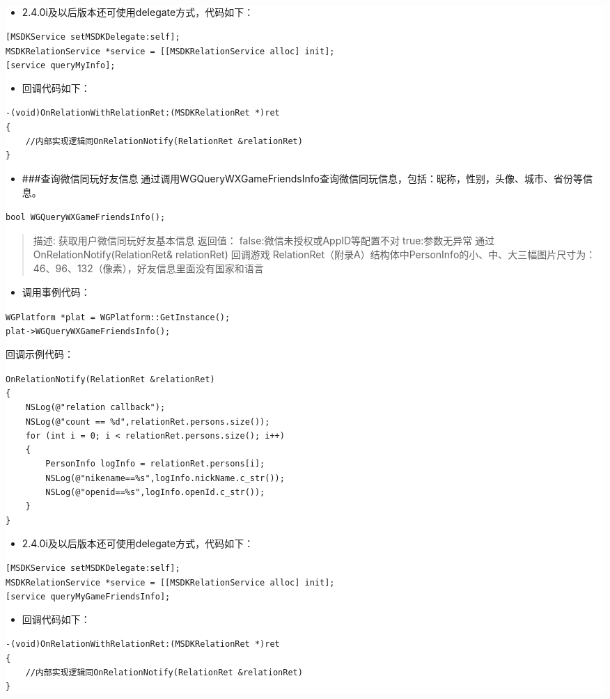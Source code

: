 - 2.4.0i及以后版本还可使用delegate方式，代码如下：
```
[MSDKService setMSDKDelegate:self];
MSDKRelationService *service = [[MSDKRelationService alloc] init];
[service queryMyInfo];
```
- 回调代码如下：
```
-(void)OnRelationWithRelationRet:(MSDKRelationRet *)ret
{
	//内部实现逻辑同OnRelationNotify(RelationRet &relationRet)
}
```

- ###查询微信同玩好友信息
通过调用WGQueryWXGameFriendsInfo查询微信同玩信息，包括：昵称，性别，头像、城市、省份等信息。
```
bool WGQueryWXGameFriendsInfo();
```
>描述: 获取用户微信同玩好友基本信息
返回值：
   false:微信未授权或AppID等配置不对
   true:参数无异常
通过OnRelationNotify(RelationRet& relationRet) 回调游戏
RelationRet（附录A）结构体中PersonInfo的小、中、大三幅图片尺寸为：46、96、132（像素），好友信息里面没有国家和语言

 - 调用事例代码：
```
WGPlatform *plat = WGPlatform::GetInstance();
plat->WGQueryWXGameFriendsInfo();
```
回调示例代码：
```
OnRelationNotify(RelationRet &relationRet)
{
    NSLog(@"relation callback");
    NSLog(@"count == %d",relationRet.persons.size());
    for (int i = 0; i < relationRet.persons.size(); i++)
    {
        PersonInfo logInfo = relationRet.persons[i];
        NSLog(@"nikename==%s",logInfo.nickName.c_str());
        NSLog(@"openid==%s",logInfo.openId.c_str());
    }
}
```

- 2.4.0i及以后版本还可使用delegate方式，代码如下：
```
[MSDKService setMSDKDelegate:self];
MSDKRelationService *service = [[MSDKRelationService alloc] init];
[service queryMyGameFriendsInfo];
```
- 回调代码如下：
```
-(void)OnRelationWithRelationRet:(MSDKRelationRet *)ret
{
	//内部实现逻辑同OnRelationNotify(RelationRet &relationRet)
}
```
